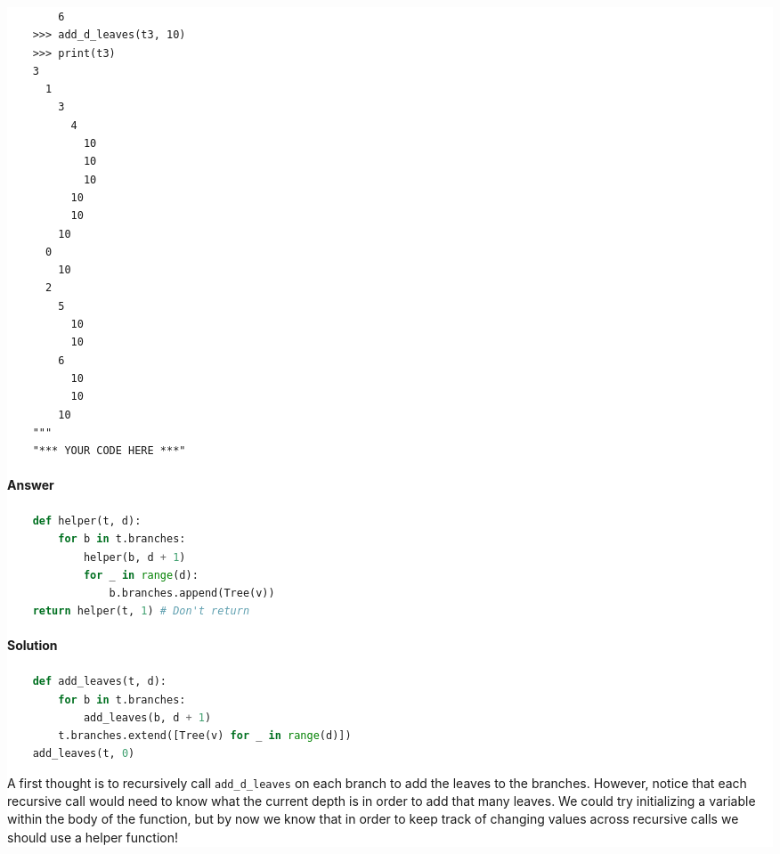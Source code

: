 ```
        6
    >>> add_d_leaves(t3, 10)
    >>> print(t3)
    3
      1
        3
          4
            10
            10
            10
          10
          10
        10
      0
        10
      2
        5
          10
          10
        6
          10
          10
        10
    """
    "*** YOUR CODE HERE ***"
```

#### Answer

```python
    def helper(t, d):
        for b in t.branches:
            helper(b, d + 1)
            for _ in range(d):
                b.branches.append(Tree(v))
    return helper(t, 1)	# Don't return 
```

#### Solution

```python
    def add_leaves(t, d):
        for b in t.branches:
            add_leaves(b, d + 1)
        t.branches.extend([Tree(v) for _ in range(d)])
    add_leaves(t, 0)
```

A first thought is to recursively call `add_d_leaves` on each branch to add the leaves to the branches. However, notice that each recursive call would need to know what the current depth is in order to add that many leaves. We could try initializing a variable within the body of the function, but by now we know that in order to keep track of changing values across recursive calls we should use a helper function!
